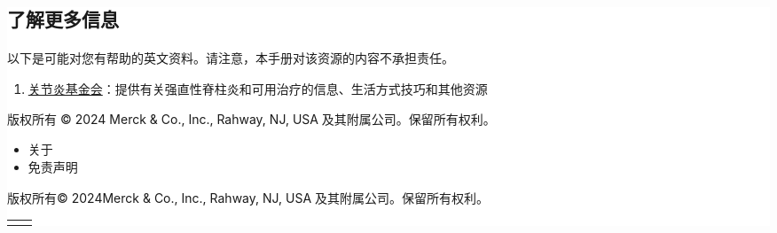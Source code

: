 ## 了解更多信息

以下是可能对您有帮助的英文资料。请注意，本手册对该资源的内容不承担责任。

1. [关节炎基金会](http://www.arthritis.org/)：提供有关强直性脊柱炎和可用治疗的信息、生活方式技巧和其他资源




版权所有 © 2024
Merck & Co., Inc., Rahway, NJ, USA 及其附属公司。保留所有权利。

- 关于
- 免责声明

版权所有© 2024Merck & Co., Inc., Rahway, NJ, USA 及其附属公司。保留所有权利。

|     |     |
| --- | --- |
|  |  |